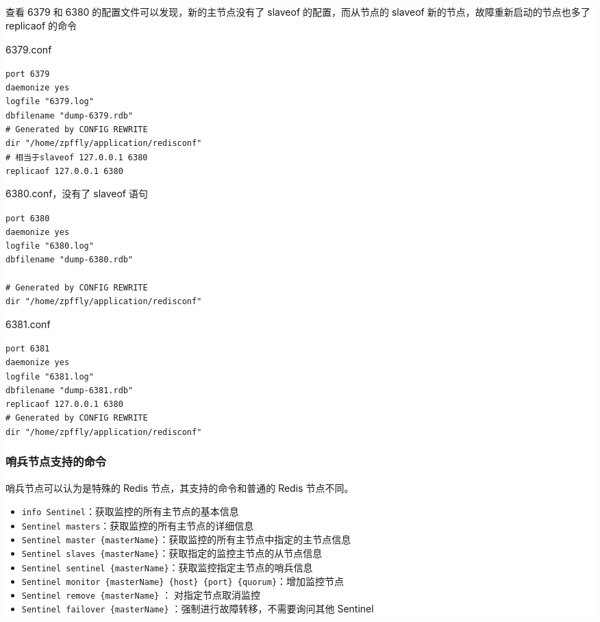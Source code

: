   ```shell
   ```

   查看 6379 和 6380 的配置文件可以发现，新的主节点没有了 slaveof 的配置，而从节点的 slaveof 新的节点，故障重新启动的节点也多了 replicaof 的命令

   6379.conf

   ```shell
   port 6379
   daemonize yes
   logfile "6379.log"
   dbfilename "dump-6379.rdb"
   # Generated by CONFIG REWRITE
   dir "/home/zpffly/application/redisconf"
   # 相当于slaveof 127.0.0.1 6380
   replicaof 127.0.0.1 6380
   ```

   6380.conf，没有了 slaveof 语句

   ```shell
   port 6380
   daemonize yes
   logfile "6380.log"
   dbfilename "dump-6380.rdb"
   
   # Generated by CONFIG REWRITE
   dir "/home/zpffly/application/redisconf"
   ```

   6381.conf

   ```shell
   port 6381
   daemonize yes
   logfile "6381.log"
   dbfilename "dump-6381.rdb"
   replicaof 127.0.0.1 6380
   # Generated by CONFIG REWRITE
   dir "/home/zpffly/application/redisconf"
   ```



### 哨兵节点支持的命令

哨兵节点可以认为是特殊的 Redis 节点，其支持的命令和普通的 Redis 节点不同。

+ `info Sentinel`：获取监控的所有主节点的基本信息
+ `Sentinel masters`：获取监控的所有主节点的详细信息
+ `Sentinel master {masterName}`：获取监控的所有主节点中指定的主节点信息
+ `Sentinel slaves {masterName}`：获取指定的监控主节点的从节点信息
+ `Sentinel sentinel {masterName}`：获取监控指定主节点的哨兵信息
+ `Sentinel monitor {masterName} {host} {port} {quorum}`：增加监控节点
+ `Sentinel remove {masterName}` ： 对指定节点取消监控
+ `Sentinel failover {masterName}` ：强制进行故障转移，不需要询问其他 Sentinel


